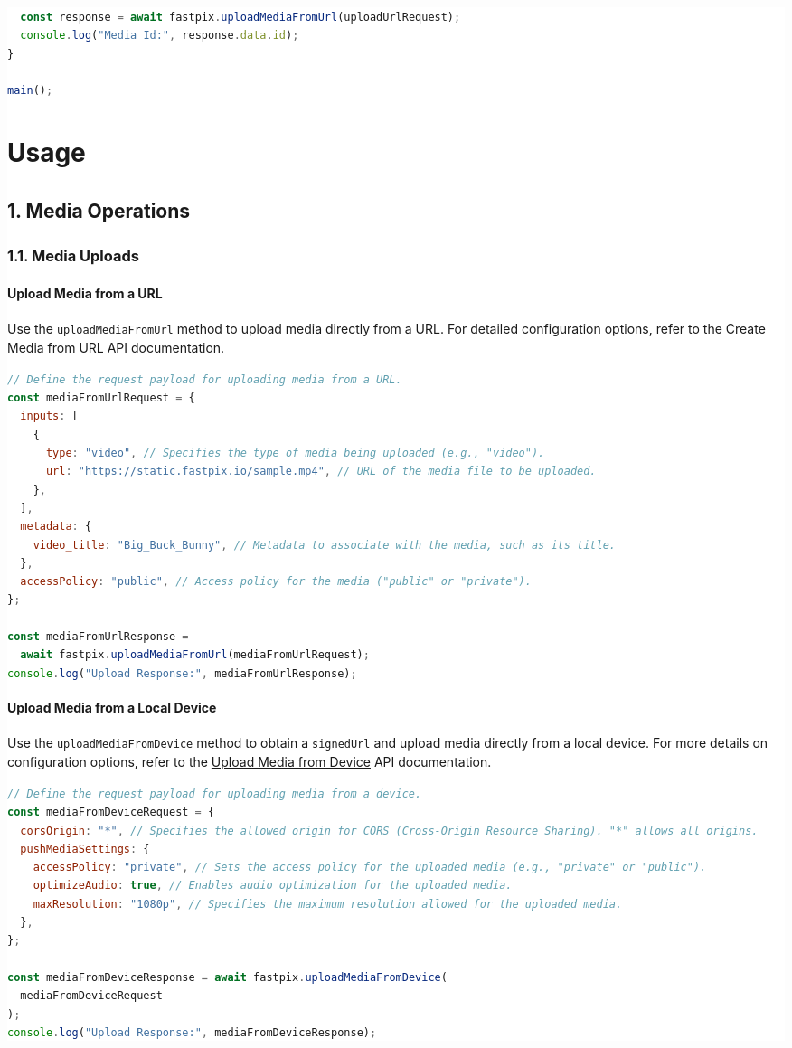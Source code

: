 ```javascript
  const response = await fastpix.uploadMediaFromUrl(uploadUrlRequest);
  console.log("Media Id:", response.data.id);
}

main();
```

# Usage

## 1. Media Operations

### 1.1. Media Uploads

#### Upload Media from a URL

Use the `uploadMediaFromUrl` method to upload media directly from a URL. For detailed configuration options, refer to the [Create Media from URL](https://docs.fastpix.io/reference/create-media) API documentation.

```javascript
// Define the request payload for uploading media from a URL.
const mediaFromUrlRequest = {
  inputs: [
    {
      type: "video", // Specifies the type of media being uploaded (e.g., "video").
      url: "https://static.fastpix.io/sample.mp4", // URL of the media file to be uploaded.
    },
  ],
  metadata: {
    video_title: "Big_Buck_Bunny", // Metadata to associate with the media, such as its title.
  },
  accessPolicy: "public", // Access policy for the media ("public" or "private").
};

const mediaFromUrlResponse =
  await fastpix.uploadMediaFromUrl(mediaFromUrlRequest);
console.log("Upload Response:", mediaFromUrlResponse);
```

#### Upload Media from a Local Device

Use the `uploadMediaFromDevice` method to obtain a `signedUrl` and upload media directly from a local device. For more details on configuration options, refer to the [Upload Media from Device](https://docs.fastpix.io/reference/upload-media) API documentation.

```javascript
// Define the request payload for uploading media from a device.
const mediaFromDeviceRequest = {
  corsOrigin: "*", // Specifies the allowed origin for CORS (Cross-Origin Resource Sharing). "*" allows all origins.
  pushMediaSettings: {
    accessPolicy: "private", // Sets the access policy for the uploaded media (e.g., "private" or "public").
    optimizeAudio: true, // Enables audio optimization for the uploaded media.
    maxResolution: "1080p", // Specifies the maximum resolution allowed for the uploaded media.
  },
};

const mediaFromDeviceResponse = await fastpix.uploadMediaFromDevice(
  mediaFromDeviceRequest
);
console.log("Upload Response:", mediaFromDeviceResponse);
```

